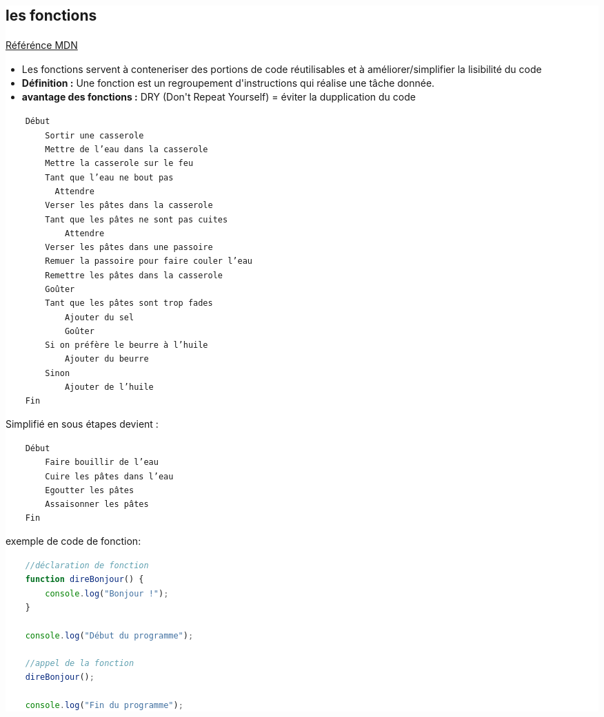 ## les fonctions

[Référénce MDN](https://developer.mozilla.org/fr/docs/Web/JavaScript/Guide/Fonctions)

* Les fonctions servent à conteneriser des portions de code réutilisables et à améliorer/simplifier la lisibilité du code
* **Définition :** Une fonction est un regroupement d'instructions qui réalise une tâche donnée.
* **avantage des fonctions :** DRY (Don't Repeat Yourself) = éviter la dupplication du code

```js
    Début
        Sortir une casserole
        Mettre de l’eau dans la casserole
        Mettre la casserole sur le feu
        Tant que l’eau ne bout pas
          Attendre
        Verser les pâtes dans la casserole
        Tant que les pâtes ne sont pas cuites
            Attendre
        Verser les pâtes dans une passoire
        Remuer la passoire pour faire couler l’eau
        Remettre les pâtes dans la casserole
        Goûter
        Tant que les pâtes sont trop fades
            Ajouter du sel
            Goûter
        Si on préfère le beurre à l’huile
            Ajouter du beurre
        Sinon
            Ajouter de l’huile
    Fin
```

Simplifié en sous étapes devient :

```
    Début
        Faire bouillir de l’eau
        Cuire les pâtes dans l’eau
        Egoutter les pâtes
        Assaisonner les pâtes
    Fin
```

exemple de code de fonction:

```js
    //déclaration de fonction
    function direBonjour() {
        console.log("Bonjour !");
    }

    console.log("Début du programme");

    //appel de la fonction
    direBonjour();

    console.log("Fin du programme");
```
